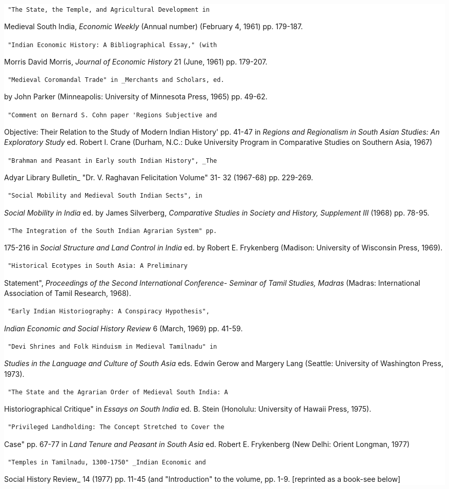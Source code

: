      "The State, the Temple, and Agricultural Development in
Medieval South India, _Economic Weekly_ (Annual number) (February
4, 1961) pp. 179-187.

     "Indian Economic History: A Bibliographical Essay," (with
Morris David Morris, _Journal of Economic History_ 21 (June,
1961) pp. 179-207.

     "Medieval Coromandal Trade" in _Merchants and Scholars, ed.
by John Parker (Minneapolis: University of Minnesota Press, 1965)
pp. 49-62.

     "Comment on Bernard S. Cohn paper 'Regions Subjective and
Objective: Their Relation to the Study of Modern Indian History'
pp. 41-47 in _Regions and Regionalism in South Asian Studies: An
Exploratory Study_ ed. Robert I. Crane (Durham, N.C.: Duke
University Program in Comparative Studies on Southern Asia, 1967)

     "Brahman and Peasant in Early south Indian History", _The
Adyar Library Bulletin_ "Dr. V. Raghavan Felicitation Volume" 31-
32 (1967-68) pp. 229-269.

     "Social Mobility and Medieval South Indian Sects", in
_Social Mobility in India_ ed. by James Silverberg, _Comparative
Studies in Society and History, Supplement III_ (1968) pp. 78-95.

     "The Integration of the South Indian Agrarian System" pp.
175-216 in _Social Structure and Land Control in India_ ed. by
Robert E. Frykenberg  (Madison: University of Wisconsin Press,
1969).

     "Historical Ecotypes in South Asia: A Preliminary
Statement", _Proceedings of the Second International Conference-
Seminar of Tamil Studies, Madras_ (Madras: International
Association of Tamil Research, 1968).

     "Early Indian Historiography: A Conspiracy Hypothesis",
_Indian Economic and Social History Review_ 6 (March, 1969)  pp.
41-59.

     "Devi Shrines and Folk Hinduism in Medieval Tamilnadu" in
_Studies in the Language and Culture of South Asia_ eds. Edwin
Gerow and Margery Lang (Seattle: University of Washington Press,
1973).

     "The State and the Agrarian Order of Medieval South India: A
Historiographical Critique" in _Essays on South India_ ed. B.
Stein (Honolulu: University of Hawaii Press, 1975).

     "Privileged Landholding: The Concept Stretched to Cover the
Case" pp. 67-77 in _Land Tenure and Peasant in South Asia_ ed.
Robert E. Frykenberg (New Delhi: Orient Longman, 1977)

     "Temples in Tamilnadu, 1300-1750" _Indian Economic and
Social History Review_ 14 (1977) pp. 11-45 (and "Introduction" to
the volume, pp. 1-9.  [reprinted as a book-see below]
